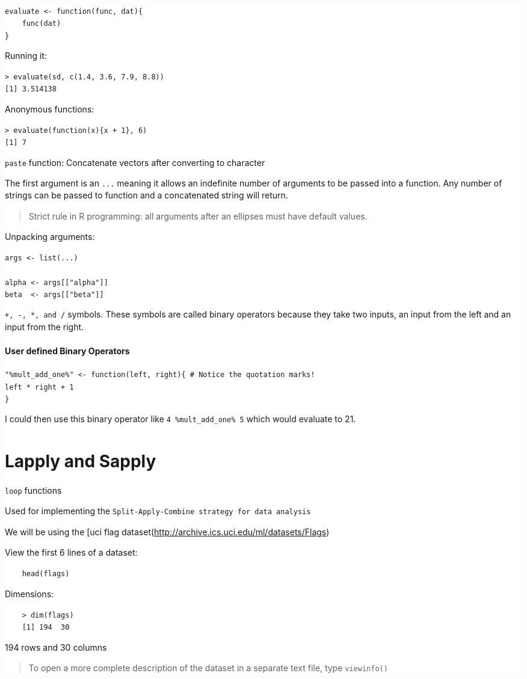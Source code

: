     evaluate <- function(func, dat){
        func(dat)
    }

Running it:

    > evaluate(sd, c(1.4, 3.6, 7.9, 8.8))
    [1] 3.514138

Anonymous functions:

    > evaluate(function(x){x + 1}, 6)
    [1] 7

`paste` function: Concatenate vectors after converting to character

The first argument is an `...` meaning it allows an indefinite number of arguments to be passed into a function. Any number of strings can be passed to function and a concatenated string will return.

> Strict rule in R programming: all arguments after an ellipses must have default values.

Unpacking arguments:

    args <- list(...)

    alpha <- args[["alpha"]]
    beta  <- args[["beta"]]

`+, -, *, and /` symbols. These symbols are called binary operators because they take two inputs, an input from the left and an input from the right.

#### User defined Binary Operators

    "%mult_add_one%" <- function(left, right){ # Notice the quotation marks!
    left * right + 1
    }

I could then use this binary operator like `4 %mult_add_one% 5` which would
evaluate to 21.

# Lapply and Sapply

`loop` functions

Used for implementing the `Split-Apply-Combine strategy for data analysis`

We will be using the [uci flag dataset(http://archive.ics.uci.edu/ml/datasets/Flags)

View the first 6 lines of a dataset:

        head(flags)

Dimensions:

        > dim(flags)
        [1] 194  30

194 rows and 30 columns

> To open a more complete description of the dataset in a separate text file, type `viewinfo()`
